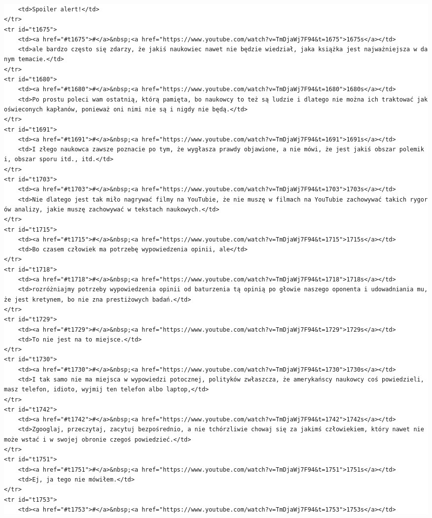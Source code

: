         <td>Spoiler alert!</td>
    </tr>
    <tr id="t1675">
        <td><a href="#t1675">#</a>&nbsp;<a href="https://www.youtube.com/watch?v=TmDjaWj7F94&t=1675">1675s</a></td>
        <td>ale bardzo często się zdarzy, że jakiś naukowiec nawet nie będzie wiedział, jaka książka jest najważniejsza w danym temacie.</td>
    </tr>
    <tr id="t1680">
        <td><a href="#t1680">#</a>&nbsp;<a href="https://www.youtube.com/watch?v=TmDjaWj7F94&t=1680">1680s</a></td>
        <td>Po prostu poleci wam ostatnią, którą pamięta, bo naukowcy to też są ludzie i dlatego nie można ich traktować jak oświeconych kapłanów, ponieważ oni nimi nie są i nigdy nie będą.</td>
    </tr>
    <tr id="t1691">
        <td><a href="#t1691">#</a>&nbsp;<a href="https://www.youtube.com/watch?v=TmDjaWj7F94&t=1691">1691s</a></td>
        <td>I złego naukowca zawsze poznacie po tym, że wygłasza prawdy objawione, a nie mówi, że jest jakiś obszar polemiki, obszar sporu itd., itd.</td>
    </tr>
    <tr id="t1703">
        <td><a href="#t1703">#</a>&nbsp;<a href="https://www.youtube.com/watch?v=TmDjaWj7F94&t=1703">1703s</a></td>
        <td>Nie dlatego jest tak miło nagrywać filmy na YouTubie, że nie muszę w filmach na YouTubie zachowywać takich rygorów analizy, jakie muszę zachowywać w tekstach naukowych.</td>
    </tr>
    <tr id="t1715">
        <td><a href="#t1715">#</a>&nbsp;<a href="https://www.youtube.com/watch?v=TmDjaWj7F94&t=1715">1715s</a></td>
        <td>Bo czasem człowiek ma potrzebę wypowiedzenia opinii, ale</td>
    </tr>
    <tr id="t1718">
        <td><a href="#t1718">#</a>&nbsp;<a href="https://www.youtube.com/watch?v=TmDjaWj7F94&t=1718">1718s</a></td>
        <td>rozróżniajmy potrzeby wypowiedzenia opinii od baturzenia tą opinią po głowie naszego oponenta i udowadniania mu, że jest kretynem, bo nie zna prestiżowych badań.</td>
    </tr>
    <tr id="t1729">
        <td><a href="#t1729">#</a>&nbsp;<a href="https://www.youtube.com/watch?v=TmDjaWj7F94&t=1729">1729s</a></td>
        <td>To nie jest na to miejsce.</td>
    </tr>
    <tr id="t1730">
        <td><a href="#t1730">#</a>&nbsp;<a href="https://www.youtube.com/watch?v=TmDjaWj7F94&t=1730">1730s</a></td>
        <td>I tak samo nie ma miejsca w wypowiedzi potocznej, polityków zwłaszcza, że amerykańscy naukowcy coś powiedzieli, masz telefon, idioto, wyjmij ten telefon albo laptop,</td>
    </tr>
    <tr id="t1742">
        <td><a href="#t1742">#</a>&nbsp;<a href="https://www.youtube.com/watch?v=TmDjaWj7F94&t=1742">1742s</a></td>
        <td>Zgooglaj, przeczytaj, zacytuj bezpośrednio, a nie tchórzliwie chowaj się za jakimś człowiekiem, który nawet nie może wstać i w swojej obronie czegoś powiedzieć.</td>
    </tr>
    <tr id="t1751">
        <td><a href="#t1751">#</a>&nbsp;<a href="https://www.youtube.com/watch?v=TmDjaWj7F94&t=1751">1751s</a></td>
        <td>Ej, ja tego nie mówiłem.</td>
    </tr>
    <tr id="t1753">
        <td><a href="#t1753">#</a>&nbsp;<a href="https://www.youtube.com/watch?v=TmDjaWj7F94&t=1753">1753s</a></td>
